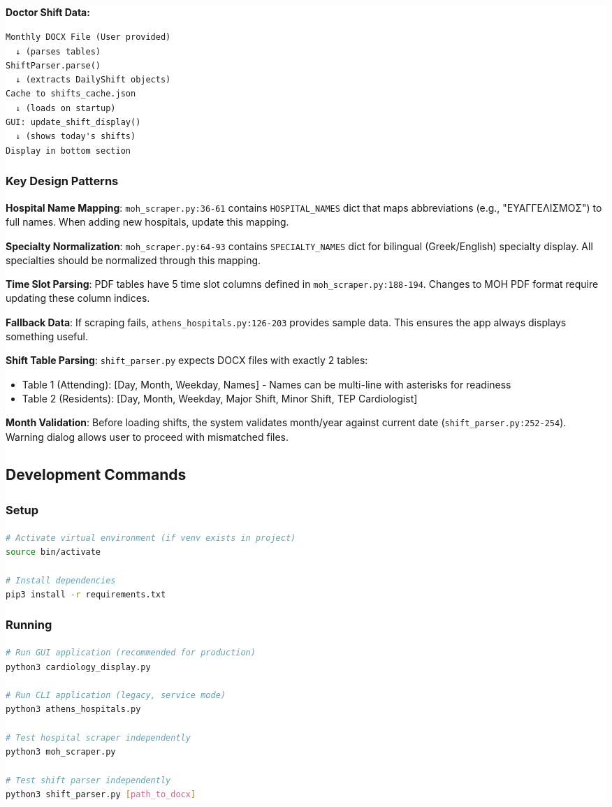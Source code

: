 **Doctor Shift Data:**
```
Monthly DOCX File (User provided)
  ↓ (parses tables)
ShiftParser.parse()
  ↓ (extracts DailyShift objects)
Cache to shifts_cache.json
  ↓ (loads on startup)
GUI: update_shift_display()
  ↓ (shows today's shifts)
Display in bottom section
```

### Key Design Patterns

**Hospital Name Mapping**: `moh_scraper.py:36-61` contains `HOSPITAL_NAMES` dict that maps abbreviations (e.g., "ΕΥΑΓΓΕΛΙΣΜΟΣ") to full names. When adding new hospitals, update this mapping.

**Specialty Normalization**: `moh_scraper.py:64-93` contains `SPECIALTY_NAMES` dict for bilingual (Greek/English) specialty display. All specialties should be normalized through this mapping.

**Time Slot Parsing**: PDF tables have 5 time slot columns defined in `moh_scraper.py:188-194`. Changes to MOH PDF format require updating these column indices.

**Fallback Data**: If scraping fails, `athens_hospitals.py:126-203` provides sample data. This ensures the app always displays something useful.

**Shift Table Parsing**: `shift_parser.py` expects DOCX files with exactly 2 tables:
- Table 1 (Attending): [Day, Month, Weekday, Names] - Names can be multi-line with asterisks for readiness
- Table 2 (Residents): [Day, Month, Weekday, Major Shift, Minor Shift, TEP Cardiologist]

**Month Validation**: Before loading shifts, the system validates month/year against current date (`shift_parser.py:252-254`). Warning dialog allows user to proceed with mismatched files.

## Development Commands

### Setup
```bash
# Activate virtual environment (if venv exists in project)
source bin/activate

# Install dependencies
pip3 install -r requirements.txt
```

### Running

```bash
# Run GUI application (recommended for production)
python3 cardiology_display.py

# Run CLI application (legacy, service mode)
python3 athens_hospitals.py

# Test hospital scraper independently
python3 moh_scraper.py

# Test shift parser independently
python3 shift_parser.py [path_to_docx]
```
